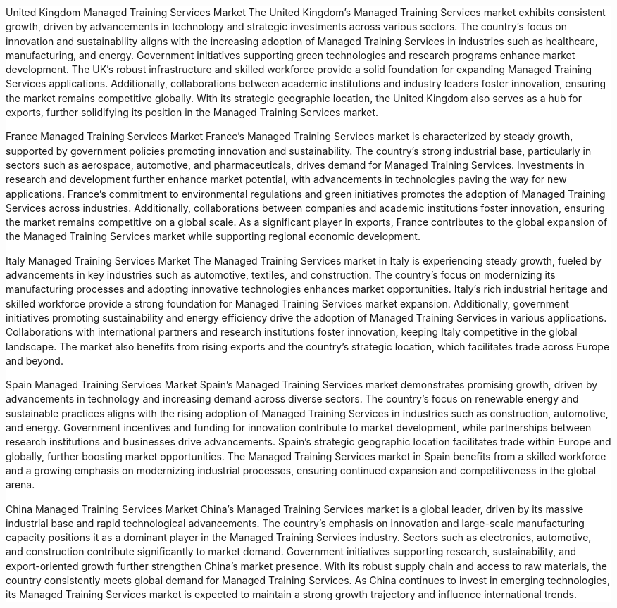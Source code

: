 United Kingdom Managed Training Services Market
The United Kingdom’s Managed Training Services market exhibits consistent growth, driven by advancements in technology and strategic investments across various sectors. The country’s focus on innovation and sustainability aligns with the increasing adoption of Managed Training Services in industries such as healthcare, manufacturing, and energy. Government initiatives supporting green technologies and research programs enhance market development. The UK’s robust infrastructure and skilled workforce provide a solid foundation for expanding Managed Training Services applications. Additionally, collaborations between academic institutions and industry leaders foster innovation, ensuring the market remains competitive globally. With its strategic geographic location, the United Kingdom also serves as a hub for exports, further solidifying its position in the Managed Training Services market.

France Managed Training Services Market
France’s Managed Training Services market is characterized by steady growth, supported by government policies promoting innovation and sustainability. The country’s strong industrial base, particularly in sectors such as aerospace, automotive, and pharmaceuticals, drives demand for Managed Training Services. Investments in research and development further enhance market potential, with advancements in technologies paving the way for new applications. France’s commitment to environmental regulations and green initiatives promotes the adoption of Managed Training Services across industries. Additionally, collaborations between companies and academic institutions foster innovation, ensuring the market remains competitive on a global scale. As a significant player in exports, France contributes to the global expansion of the Managed Training Services market while supporting regional economic development.

Italy Managed Training Services Market
The Managed Training Services market in Italy is experiencing steady growth, fueled by advancements in key industries such as automotive, textiles, and construction. The country’s focus on modernizing its manufacturing processes and adopting innovative technologies enhances market opportunities. Italy’s rich industrial heritage and skilled workforce provide a strong foundation for Managed Training Services market expansion. Additionally, government initiatives promoting sustainability and energy efficiency drive the adoption of Managed Training Services in various applications. Collaborations with international partners and research institutions foster innovation, keeping Italy competitive in the global landscape. The market also benefits from rising exports and the country’s strategic location, which facilitates trade across Europe and beyond.

Spain Managed Training Services Market
Spain’s Managed Training Services market demonstrates promising growth, driven by advancements in technology and increasing demand across diverse sectors. The country’s focus on renewable energy and sustainable practices aligns with the rising adoption of Managed Training Services in industries such as construction, automotive, and energy. Government incentives and funding for innovation contribute to market development, while partnerships between research institutions and businesses drive advancements. Spain’s strategic geographic location facilitates trade within Europe and globally, further boosting market opportunities. The Managed Training Services market in Spain benefits from a skilled workforce and a growing emphasis on modernizing industrial processes, ensuring continued expansion and competitiveness in the global arena.

China Managed Training Services Market
China’s Managed Training Services market is a global leader, driven by its massive industrial base and rapid technological advancements. The country’s emphasis on innovation and large-scale manufacturing capacity positions it as a dominant player in the Managed Training Services industry. Sectors such as electronics, automotive, and construction contribute significantly to market demand. Government initiatives supporting research, sustainability, and export-oriented growth further strengthen China’s market presence. With its robust supply chain and access to raw materials, the country consistently meets global demand for Managed Training Services. As China continues to invest in emerging technologies, its Managed Training Services market is expected to maintain a strong growth trajectory and influence international trends.

